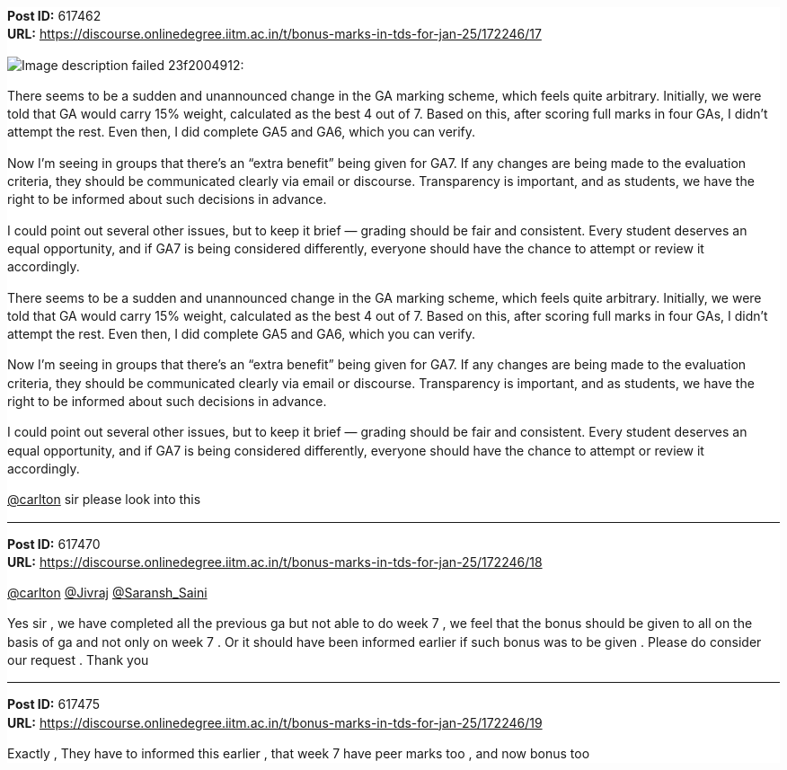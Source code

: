 **Post ID:** 617462  
**URL:** https://discourse.onlinedegree.iitm.ac.in/t/bonus-marks-in-tds-for-jan-25/172246/17  

![Image description failed](https://dub1.discourse-cdn.com/flex013/user_avatar/discourse.onlinedegree.iitm.ac.in/23f2004912/48/108710_2.png) 23f2004912:

There seems to be a sudden and unannounced change in the GA marking scheme, which feels quite arbitrary. Initially, we were told that GA would carry 15% weight, calculated as the best 4 out of 7. Based on this, after scoring full marks in four GAs, I didn’t attempt the rest. Even then, I did complete GA5 and GA6, which you can verify.


Now I’m seeing in groups that there’s an “extra benefit” being given for GA7. If any changes are being made to the evaluation criteria, they should be communicated clearly via email or discourse. Transparency is important, and as students, we have the right to be informed about such decisions in advance.


I could point out several other issues, but to keep it brief — grading should be fair and consistent. Every student deserves an equal opportunity, and if GA7 is being considered differently, everyone should have the chance to attempt or review it accordingly.




There seems to be a sudden and unannounced change in the GA marking scheme, which feels quite arbitrary. Initially, we were told that GA would carry 15% weight, calculated as the best 4 out of 7. Based on this, after scoring full marks in four GAs, I didn’t attempt the rest. Even then, I did complete GA5 and GA6, which you can verify.


Now I’m seeing in groups that there’s an “extra benefit” being given for GA7. If any changes are being made to the evaluation criteria, they should be communicated clearly via email or discourse. Transparency is important, and as students, we have the right to be informed about such decisions in advance.


I could point out several other issues, but to keep it brief — grading should be fair and consistent. Every student deserves an equal opportunity, and if GA7 is being considered differently, everyone should have the chance to attempt or review it accordingly.


[@carlton](/u/carlton) sir please look into this

---
**Post ID:** 617470  
**URL:** https://discourse.onlinedegree.iitm.ac.in/t/bonus-marks-in-tds-for-jan-25/172246/18  

[@carlton](/u/carlton) [@Jivraj](/u/jivraj) [@Saransh_Saini](/u/saransh_saini)


Yes sir , we have completed all the previous ga but not able to do week 7  , we feel that the bonus should be given to all on the basis of ga and not only on week 7 . Or it should have been informed earlier if such bonus was to be given . Please do consider our request . Thank you

---
**Post ID:** 617475  
**URL:** https://discourse.onlinedegree.iitm.ac.in/t/bonus-marks-in-tds-for-jan-25/172246/19  

Exactly , They have to informed this earlier , that week 7 have peer marks too , and now bonus too

